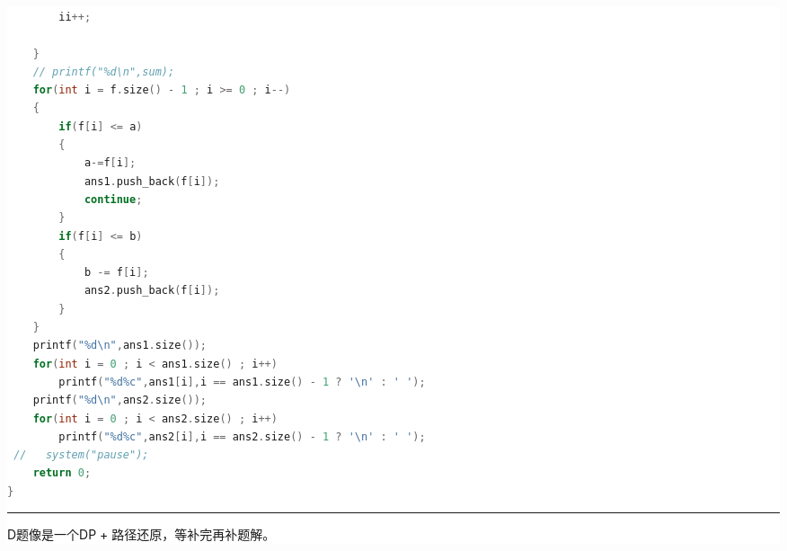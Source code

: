 ```c++
        ii++;
        
    }
    // printf("%d\n",sum);
    for(int i = f.size() - 1 ; i >= 0 ; i--)
    {
        if(f[i] <= a)
        {
            a-=f[i];
            ans1.push_back(f[i]);
            continue;
        }
        if(f[i] <= b)
        {
            b -= f[i];
            ans2.push_back(f[i]);
        }
    }
    printf("%d\n",ans1.size());
    for(int i = 0 ; i < ans1.size() ; i++)
        printf("%d%c",ans1[i],i == ans1.size() - 1 ? '\n' : ' ');
    printf("%d\n",ans2.size());
    for(int i = 0 ; i < ans2.size() ; i++)
        printf("%d%c",ans2[i],i == ans2.size() - 1 ? '\n' : ' ');
 //   system("pause");
    return 0;
}
```

----------------------------------------------
D题像是一个DP + 路径还原，等补完再补题解。